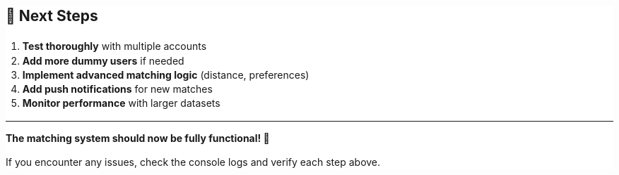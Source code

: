 ## 🔄 Next Steps

1. **Test thoroughly** with multiple accounts
2. **Add more dummy users** if needed
3. **Implement advanced matching logic** (distance, preferences)
4. **Add push notifications** for new matches
5. **Monitor performance** with larger datasets

---

**The matching system should now be fully functional! 🎉**

If you encounter any issues, check the console logs and verify each step above. 